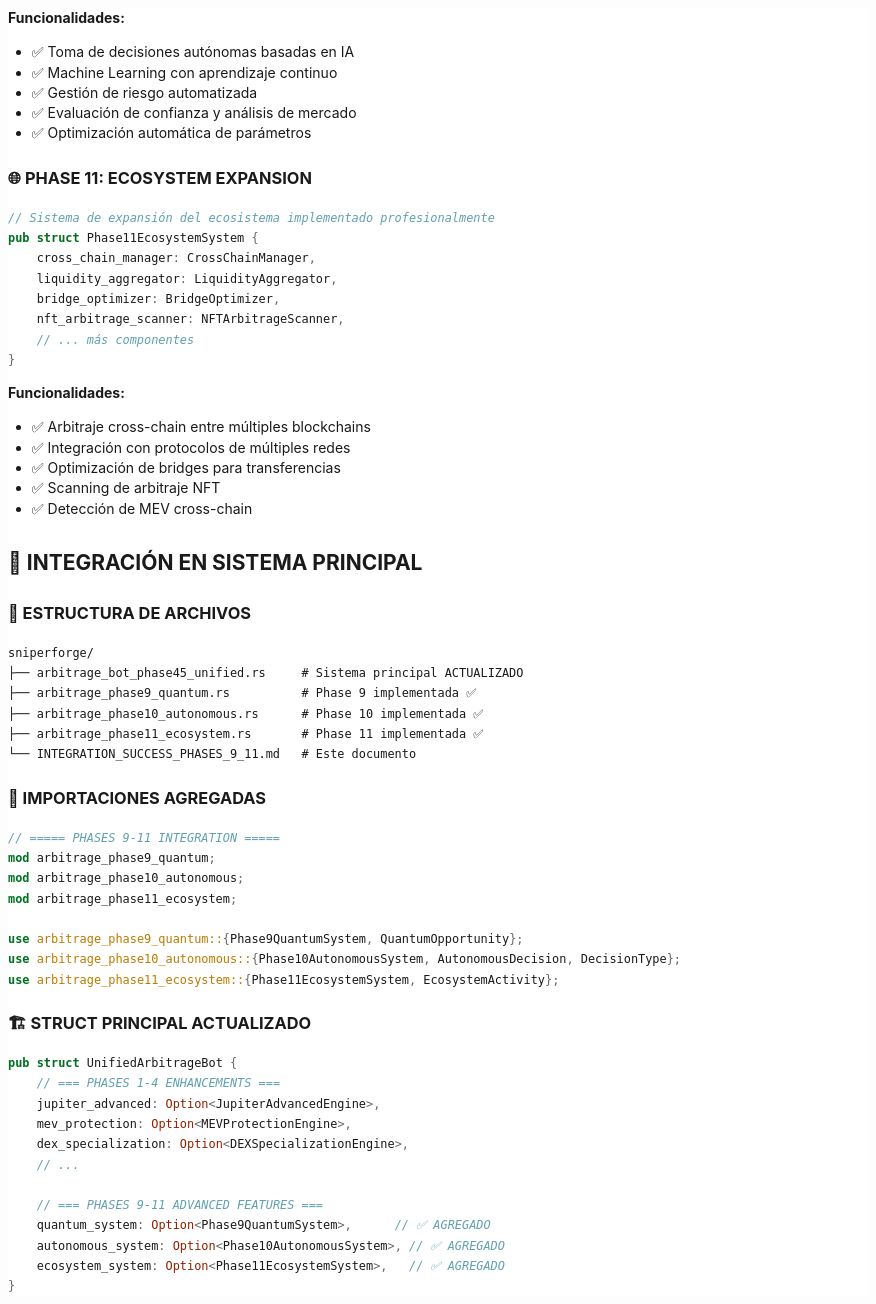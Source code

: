**Funcionalidades:**
- ✅ Toma de decisiones autónomas basadas en IA
- ✅ Machine Learning con aprendizaje continuo
- ✅ Gestión de riesgo automatizada
- ✅ Evaluación de confianza y análisis de mercado
- ✅ Optimización automática de parámetros

### **🌐 PHASE 11: ECOSYSTEM EXPANSION**
```rust
// Sistema de expansión del ecosistema implementado profesionalmente
pub struct Phase11EcosystemSystem {
    cross_chain_manager: CrossChainManager,
    liquidity_aggregator: LiquidityAggregator,
    bridge_optimizer: BridgeOptimizer,
    nft_arbitrage_scanner: NFTArbitrageScanner,
    // ... más componentes
}
```

**Funcionalidades:**
- ✅ Arbitraje cross-chain entre múltiples blockchains
- ✅ Integración con protocolos de múltiples redes
- ✅ Optimización de bridges para transferencias
- ✅ Scanning de arbitraje NFT
- ✅ Detección de MEV cross-chain

## 🎯 **INTEGRACIÓN EN SISTEMA PRINCIPAL**

### **📁 ESTRUCTURA DE ARCHIVOS**
```
sniperforge/
├── arbitrage_bot_phase45_unified.rs     # Sistema principal ACTUALIZADO
├── arbitrage_phase9_quantum.rs          # Phase 9 implementada ✅
├── arbitrage_phase10_autonomous.rs      # Phase 10 implementada ✅
├── arbitrage_phase11_ecosystem.rs       # Phase 11 implementada ✅
└── INTEGRATION_SUCCESS_PHASES_9_11.md   # Este documento
```

### **🔗 IMPORTACIONES AGREGADAS**
```rust
// ===== PHASES 9-11 INTEGRATION =====
mod arbitrage_phase9_quantum;
mod arbitrage_phase10_autonomous;  
mod arbitrage_phase11_ecosystem;

use arbitrage_phase9_quantum::{Phase9QuantumSystem, QuantumOpportunity};
use arbitrage_phase10_autonomous::{Phase10AutonomousSystem, AutonomousDecision, DecisionType};
use arbitrage_phase11_ecosystem::{Phase11EcosystemSystem, EcosystemActivity};
```

### **🏗️ STRUCT PRINCIPAL ACTUALIZADO**
```rust
pub struct UnifiedArbitrageBot {
    // === PHASES 1-4 ENHANCEMENTS ===
    jupiter_advanced: Option<JupiterAdvancedEngine>,
    mev_protection: Option<MEVProtectionEngine>,
    dex_specialization: Option<DEXSpecializationEngine>,
    // ...
    
    // === PHASES 9-11 ADVANCED FEATURES ===
    quantum_system: Option<Phase9QuantumSystem>,      // ✅ AGREGADO
    autonomous_system: Option<Phase10AutonomousSystem>, // ✅ AGREGADO
    ecosystem_system: Option<Phase11EcosystemSystem>,   // ✅ AGREGADO
}
```